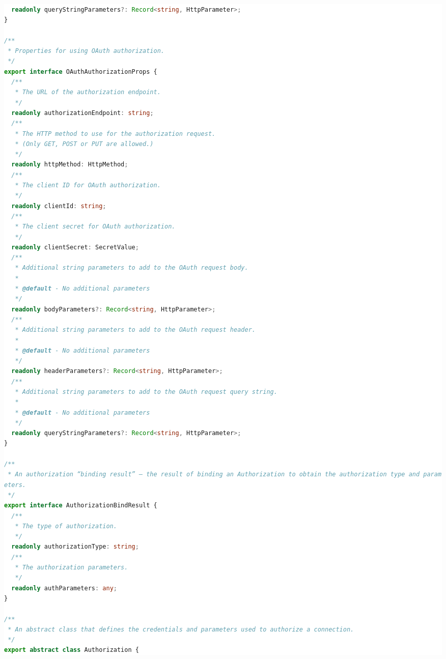 ```typescript
  readonly queryStringParameters?: Record<string, HttpParameter>;
}

/**
 * Properties for using OAuth authorization.
 */
export interface OAuthAuthorizationProps {
  /**
   * The URL of the authorization endpoint.
   */
  readonly authorizationEndpoint: string;
  /**
   * The HTTP method to use for the authorization request.
   * (Only GET, POST or PUT are allowed.)
   */
  readonly httpMethod: HttpMethod;
  /**
   * The client ID for OAuth authorization.
   */
  readonly clientId: string;
  /**
   * The client secret for OAuth authorization.
   */
  readonly clientSecret: SecretValue;
  /**
   * Additional string parameters to add to the OAuth request body.
   *
   * @default - No additional parameters
   */
  readonly bodyParameters?: Record<string, HttpParameter>;
  /**
   * Additional string parameters to add to the OAuth request header.
   *
   * @default - No additional parameters
   */
  readonly headerParameters?: Record<string, HttpParameter>;
  /**
   * Additional string parameters to add to the OAuth request query string.
   *
   * @default - No additional parameters
   */
  readonly queryStringParameters?: Record<string, HttpParameter>;
}

/**
 * An authorization “binding result” – the result of binding an Authorization to obtain the authorization type and parameters.
 */
export interface AuthorizationBindResult {
  /**
   * The type of authorization.
   */
  readonly authorizationType: string;
  /**
   * The authorization parameters.
   */
  readonly authParameters: any;
}

/**
 * An abstract class that defines the credentials and parameters used to authorize a connection.
 */
export abstract class Authorization {
```